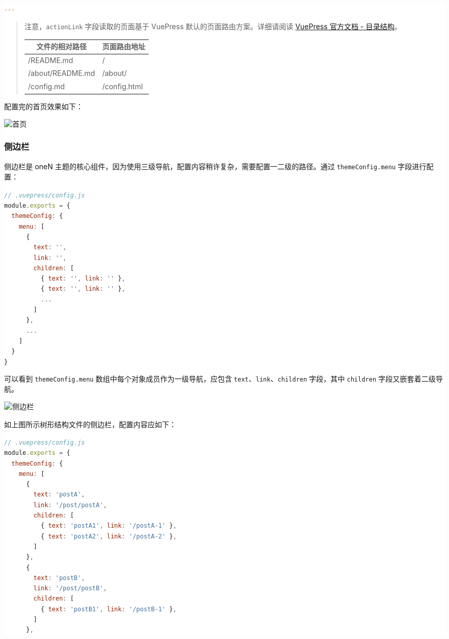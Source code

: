 ```yaml
---
```

> 注意，`actionLink` 字段读取的页面基于 VuePress 默认的页面路由方案。详细请阅读 [VuePress 官方文档 - 目录结构](https://vuepress.vuejs.org/zh/guide/directory-structure.html#%E7%9B%AE%E5%BD%95%E7%BB%93%E6%9E%84)。
>
> | 文件的相对路径   | 页面路由地址 |
> | ---------------- | ------------ |
> | /README.md       | /            |
> | /about/README.md | /about/      |
> | /config.md       | /config.html |

配置完的首页效果如下：

![首页](https://github.com/Veminem/vuepress-theme-oneN/blob/1.x/images/2.png)

### 侧边栏

侧边栏是 oneN 主题的核心组件，因为使用三级导航，配置内容稍许复杂，需要配置一二级的路径。通过 `themeConfig.menu` 字段进行配置：

```js
// .vuepress/config.js
module.exports = {
  themeConfig: {
    menu: [
      {
        text: '',
        link: '',
        children: [
          { text: '', link: '' },
          { text: '', link: '' },
          ...
        ]
      },
      ...
    ]
  }
}
```

可以看到 `themeConfig.menu` 数组中每个对象成员作为一级导航，应包含 `text`、`link`、`children` 字段，其中 `children` 字段又嵌套着二级导航。

![侧边栏](https://github.com/Veminem/vuepress-theme-oneN/blob/1.x/images/5.png)

如上图所示树形结构文件的侧边栏，配置内容应如下：

```js
// .vuepress/config.js
module.exports = {
  themeConfig: {
    menu: [
      {
        text: 'postA',
        link: '/post/postA',
        children: [
          { text: 'postA1', link: '/postA-1' },
          { text: 'postA2', link: '/postA-2' },
        ]
      },
      {
        text: 'postB',
        link: '/post/postB',
        children: [
          { text: 'postB1', link: '/postB-1' },
        ]
      },
```